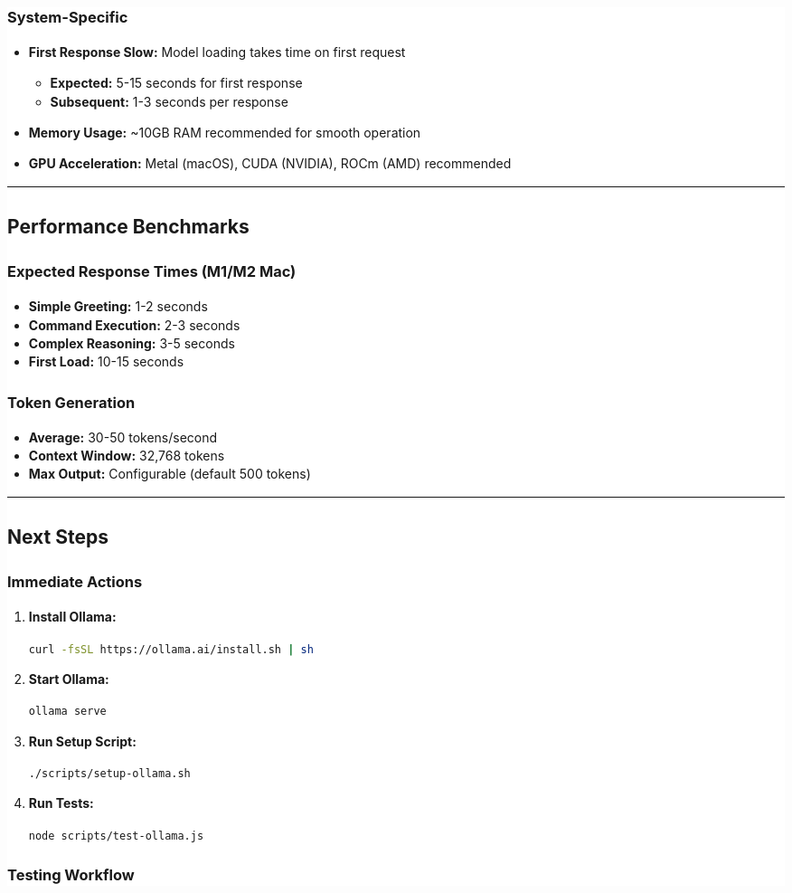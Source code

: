 ### System-Specific

- **First Response Slow:** Model loading takes time on first request
  - **Expected:** 5-15 seconds for first response
  - **Subsequent:** 1-3 seconds per response

- **Memory Usage:** ~10GB RAM recommended for smooth operation

- **GPU Acceleration:** Metal (macOS), CUDA (NVIDIA), ROCm (AMD) recommended

---

## Performance Benchmarks

### Expected Response Times (M1/M2 Mac)

- **Simple Greeting:** 1-2 seconds
- **Command Execution:** 2-3 seconds
- **Complex Reasoning:** 3-5 seconds
- **First Load:** 10-15 seconds

### Token Generation

- **Average:** 30-50 tokens/second
- **Context Window:** 32,768 tokens
- **Max Output:** Configurable (default 500 tokens)

---

## Next Steps

### Immediate Actions

1. **Install Ollama:**
   ```bash
   curl -fsSL https://ollama.ai/install.sh | sh
   ```

2. **Start Ollama:**
   ```bash
   ollama serve
   ```

3. **Run Setup Script:**
   ```bash
   ./scripts/setup-ollama.sh
   ```

4. **Run Tests:**
   ```bash
   node scripts/test-ollama.js
   ```

### Testing Workflow
